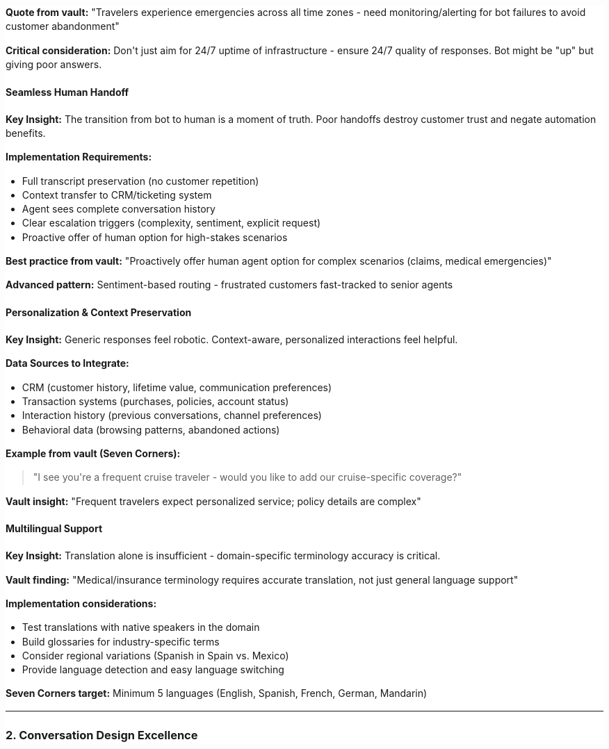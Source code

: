 **Quote from vault:** "Travelers experience emergencies across all time zones - need monitoring/alerting for bot failures to avoid customer abandonment"

**Critical consideration:** Don't just aim for 24/7 uptime of infrastructure - ensure 24/7 quality of responses. Bot might be "up" but giving poor answers.

#### Seamless Human Handoff
**Key Insight:** The transition from bot to human is a moment of truth. Poor handoffs destroy customer trust and negate automation benefits.

**Implementation Requirements:**
- Full transcript preservation (no customer repetition)
- Context transfer to CRM/ticketing system
- Agent sees complete conversation history
- Clear escalation triggers (complexity, sentiment, explicit request)
- Proactive offer of human option for high-stakes scenarios

**Best practice from vault:** "Proactively offer human agent option for complex scenarios (claims, medical emergencies)"

**Advanced pattern:** Sentiment-based routing - frustrated customers fast-tracked to senior agents

#### Personalization & Context Preservation
**Key Insight:** Generic responses feel robotic. Context-aware, personalized interactions feel helpful.

**Data Sources to Integrate:**
- CRM (customer history, lifetime value, communication preferences)
- Transaction systems (purchases, policies, account status)
- Interaction history (previous conversations, channel preferences)
- Behavioral data (browsing patterns, abandoned actions)

**Example from vault (Seven Corners):**
> "I see you're a frequent cruise traveler - would you like to add our cruise-specific coverage?"

**Vault insight:** "Frequent travelers expect personalized service; policy details are complex"

#### Multilingual Support
**Key Insight:** Translation alone is insufficient - domain-specific terminology accuracy is critical.

**Vault finding:** "Medical/insurance terminology requires accurate translation, not just general language support"

**Implementation considerations:**
- Test translations with native speakers in the domain
- Build glossaries for industry-specific terms
- Consider regional variations (Spanish in Spain vs. Mexico)
- Provide language detection and easy language switching

**Seven Corners target:** Minimum 5 languages (English, Spanish, French, German, Mandarin)

---

### 2. **Conversation Design Excellence**
